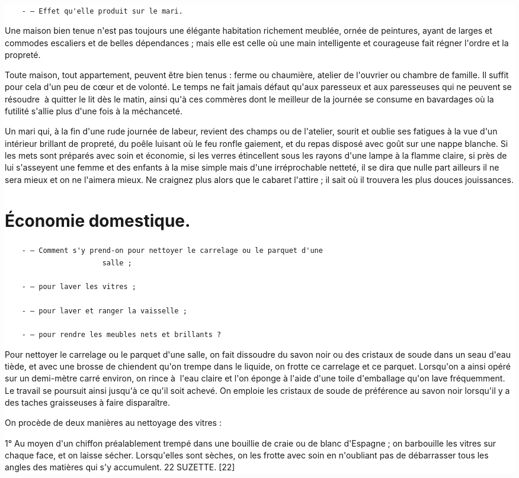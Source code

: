         - — Effet qu'elle produit sur le mari.



 Une maison bien tenue n'est pas toujours une élégante habitation richement
                        meublée, ornée de peintures, ayant de larges et commodes escaliers et
                        de belles dépendances ; mais elle est celle où une main intelligente et
                        courageuse fait régner l'ordre et la propreté. 

Toute maison, tout appartement, peuvent être bien tenus : ferme ou
                        chaumière, atelier de l'ouvrier ou chambre de famille. Il suffit pour cela
                        d'un peu de cœur et de volonté. Le temps ne fait jamais défaut qu'aux
                        paresseux et aux paresseuses qui ne peuvent se résoudre  à quitter le lit
                        dès le matin, ainsi qu'à ces commères dont le meilleur de la journée se
                        consume en bavardages où la futilité s'allie plus d'une fois à la
                        méchanceté. 

Un mari qui, à la fin d'une rude journée de labeur, revient des champs ou de
                        l'atelier, sourit et oublie ses fatigues à la vue d'un intérieur brillant de
                        propreté, du poêle luisant où le feu ronfle gaiement, et du repas disposé
                        avec goût sur une nappe blanche. Si les mets sont préparés avec soin et
                        économie, si les verres étincellent sous les rayons d'une lampe à la flamme
                        claire, si près de lui s'asseyent une femme et des enfants à la mise simple
                        mais d'une irréprochable netteté, il se dira que nulle part ailleurs il ne
                        sera mieux et on ne l'aimera mieux. Ne craignez plus alors que le cabaret
                        l'attire ; il sait où il trouvera les plus douces jouissances. 



#  Économie domestique. 

        - — Comment s'y prend-on pour nettoyer le carrelage ou le parquet d'une
                           salle ;

        - — pour laver les vitres ;

        - — pour laver et ranger la vaisselle ;

        - — pour rendre les meubles nets et brillants ?



 Pour nettoyer le carrelage ou le parquet d'une salle, on fait dissoudre du
                        savon noir ou des cristaux de soude dans un seau d'eau tiède, et avec une
                        brosse de chiendent qu'on trempe dans le liquide, on frotte ce carrelage et
                        ce parquet. Lorsqu'on a ainsi opéré sur un demi-mètre carré environ, on
                        rince à  l'eau claire et l'on éponge à l'aide d'une toile d'emballage qu'on
                        lave fréquemment. Le travail se poursuit ainsi jusqu'à ce qu'il soit achevé.
                        On emploie les cristaux de soude de préférence au savon noir lorsqu'il y a
                        des taches graisseuses à faire disparaître. 

On procède de deux manières au nettoyage des vitres : 

1° Au moyen d'un chiffon préalablement trempé dans une bouillie de craie ou
                        de blanc d'Espagne ; on barbouille les vitres sur chaque face, et on laisse
                        sécher. Lorsqu'elles sont sèches, on les frotte avec soin en n'oubliant pas
                        de débarrasser tous les angles des matières qui s'y accumulent. 
 22 SUZETTE. 
 [22] 
